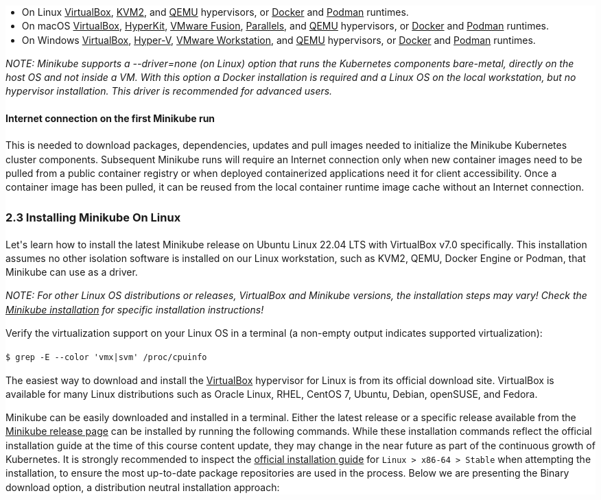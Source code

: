 - On Linux [VirtualBox](https://www.virtualbox.org/wiki/Downloads), [KVM2](https://www.linux-kvm.org/page/Main_Page), and [QEMU](https://www.qemu.org/) hypervisors, or [Docker](https://docs.docker.com/engine/install/) and [Podman](https://podman.io/getting-started/installation.html) runtimes.
- On macOS [VirtualBox](https://www.virtualbox.org/wiki/Downloads), [HyperKit](https://github.com/moby/hyperkit), [VMware Fusion](http://www.vmware.com/products/fusion.html), [Parallels](https://www.parallels.com/), and [QEMU](https://www.qemu.org/) hypervisors, or [Docker](https://docs.docker.com/engine/install/) and [Podman](https://podman.io/getting-started/installation.html) runtimes.
- On Windows [VirtualBox](https://www.virtualbox.org/wiki/Downloads), [Hyper-V](https://docs.microsoft.com/en-us/virtualization/hyper-v-on-windows/quick-start/enable-hyper-v), [VMware Workstation](https://www.vmware.com/in/products/workstation-pro/workstation-pro-evaluation.html), and [QEMU](https://www.qemu.org/) hypervisors, or [Docker](https://docs.docker.com/engine/install/) and [Podman](https://podman.io/getting-started/installation.html) runtimes.

_NOTE: Minikube supports a --driver=none (on Linux) option that runs the Kubernetes components bare-metal, directly on the host OS and not inside a VM. With this option a Docker installation is required and a Linux OS on the local workstation, but no hypervisor installation. This driver is recommended for advanced users._

#### Internet connection on the first Minikube run
This is needed to download packages, dependencies, updates and pull images needed to initialize the Minikube Kubernetes cluster components. Subsequent Minikube runs will require an Internet connection only when new container images need to be pulled from a public container registry or when deployed containerized applications need it for client accessibility. Once a container image has been pulled, it can be reused from the local container runtime image cache without an Internet connection.

### 2.3 Installing Minikube On Linux

Let's learn how to install the latest Minikube release on Ubuntu Linux 22.04 LTS with VirtualBox v7.0 specifically. This installation assumes no other isolation software is installed on our Linux workstation, such as KVM2, QEMU, Docker Engine or Podman, that Minikube can use as a driver.

_NOTE: For other Linux OS distributions or releases, VirtualBox and Minikube versions, the installation steps may vary! Check the [Minikube installation](https://kubernetes.io/docs/tasks/tools/install-minikube/) for specific installation instructions!_

Verify the virtualization support on your Linux OS in a terminal (a non-empty output indicates supported virtualization):

```console
$ grep -E --color 'vmx|svm' /proc/cpuinfo
```

The easiest way to download and install the [VirtualBox](https://www.virtualbox.org/wiki/Linux_Downloads) hypervisor for Linux is from its official download site. VirtualBox is available for many Linux distributions such as Oracle Linux, RHEL, CentOS 7, Ubuntu, Debian, openSUSE, and Fedora.

Minikube can be easily downloaded and installed in a terminal. Either the latest release or a specific release available from the [Minikube release page](https://github.com/kubernetes/minikube/releases) can be installed by running the following commands. While these installation commands reflect the official installation guide at the time of this course content update, they may change in the near future as part of the continuous growth of Kubernetes. It is strongly recommended to inspect the [official installation guide](https://minikube.sigs.k8s.io/docs/start/) for `Linux > x86-64 > Stable` when attempting the installation, to ensure the most up-to-date package repositories are used in the process. Below we are presenting the Binary download option, a distribution neutral installation approach:
